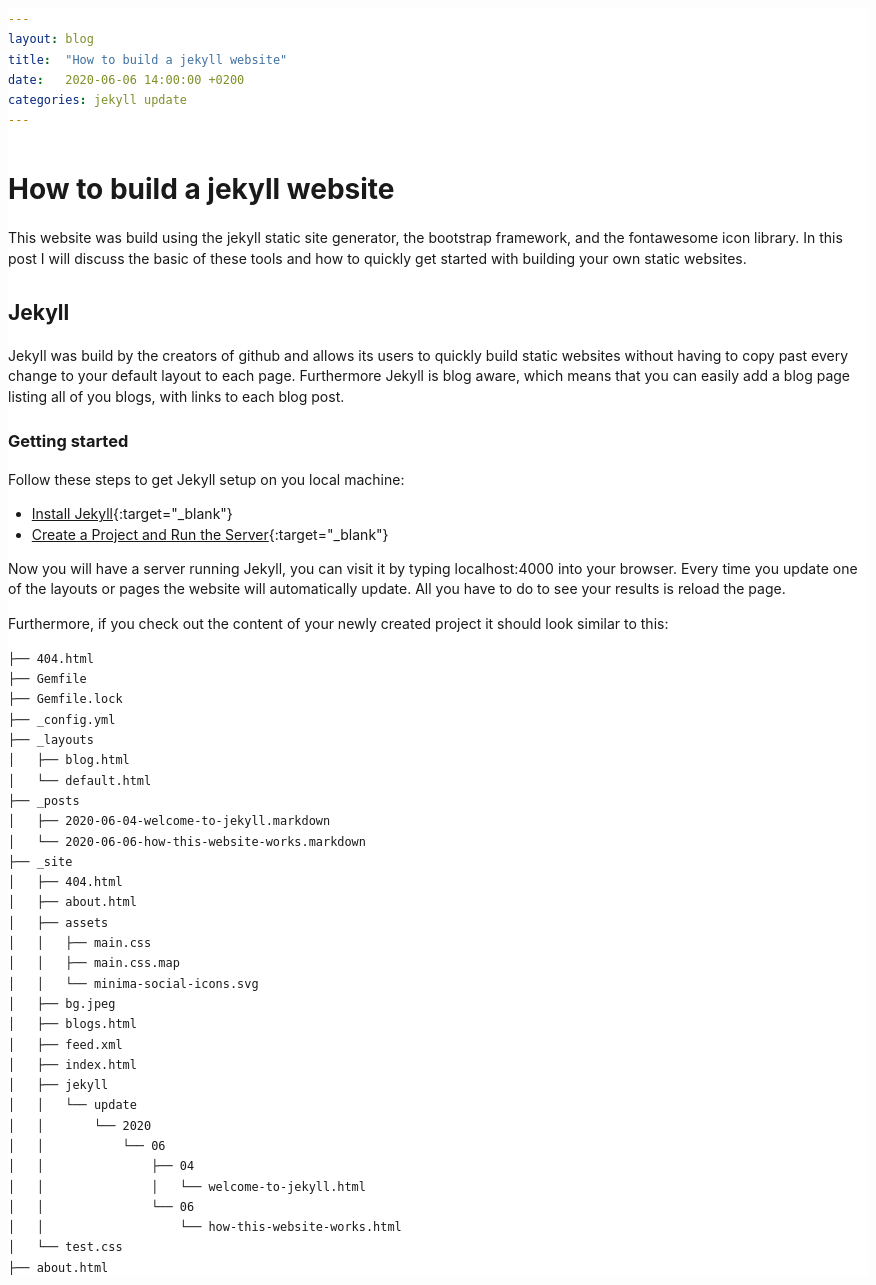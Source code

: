 ```yaml
---
layout: blog
title:  "How to build a jekyll website"
date:   2020-06-06 14:00:00 +0200
categories: jekyll update
---
```

# How to build a jekyll website
This website was build using the jekyll static site generator, the bootstrap framework, and the fontawesome icon library. In this post I will discuss the basic of these tools and how to quickly get started with building your own static websites. 

## Jekyll
Jekyll was build by the creators of github and allows its users to quickly build static websites without having to copy past every change to your default layout to each page. Furthermore Jekyll is blog aware, which means that you can easily add a blog page listing all of you blogs, with links to each blog post. 

### Getting started
Follow these steps to get Jekyll setup on you local machine:
- [Install Jekyll](https://jekyllrb.com/docs/installation/){:target="_blank"}
- [Create a Project and Run the Server](https://jekyllrb.com/docs/){:target="_blank"}

Now you will have a server running Jekyll, you can visit it by typing localhost:4000 into your browser. Every time you update one of the layouts or pages the website will automatically update. All you have to do to see your results is reload the page. 

Furthermore, if you check out the content of your newly created project it should look similar to this:
```
├── 404.html
├── Gemfile
├── Gemfile.lock
├── _config.yml
├── _layouts
│   ├── blog.html
│   └── default.html
├── _posts
│   ├── 2020-06-04-welcome-to-jekyll.markdown
│   └── 2020-06-06-how-this-website-works.markdown
├── _site
│   ├── 404.html
│   ├── about.html
│   ├── assets
│   │   ├── main.css
│   │   ├── main.css.map
│   │   └── minima-social-icons.svg
│   ├── bg.jpeg
│   ├── blogs.html
│   ├── feed.xml
│   ├── index.html
│   ├── jekyll
│   │   └── update
│   │       └── 2020
│   │           └── 06
│   │               ├── 04
│   │               │   └── welcome-to-jekyll.html
│   │               └── 06
│   │                   └── how-this-website-works.html
│   └── test.css
├── about.html
```